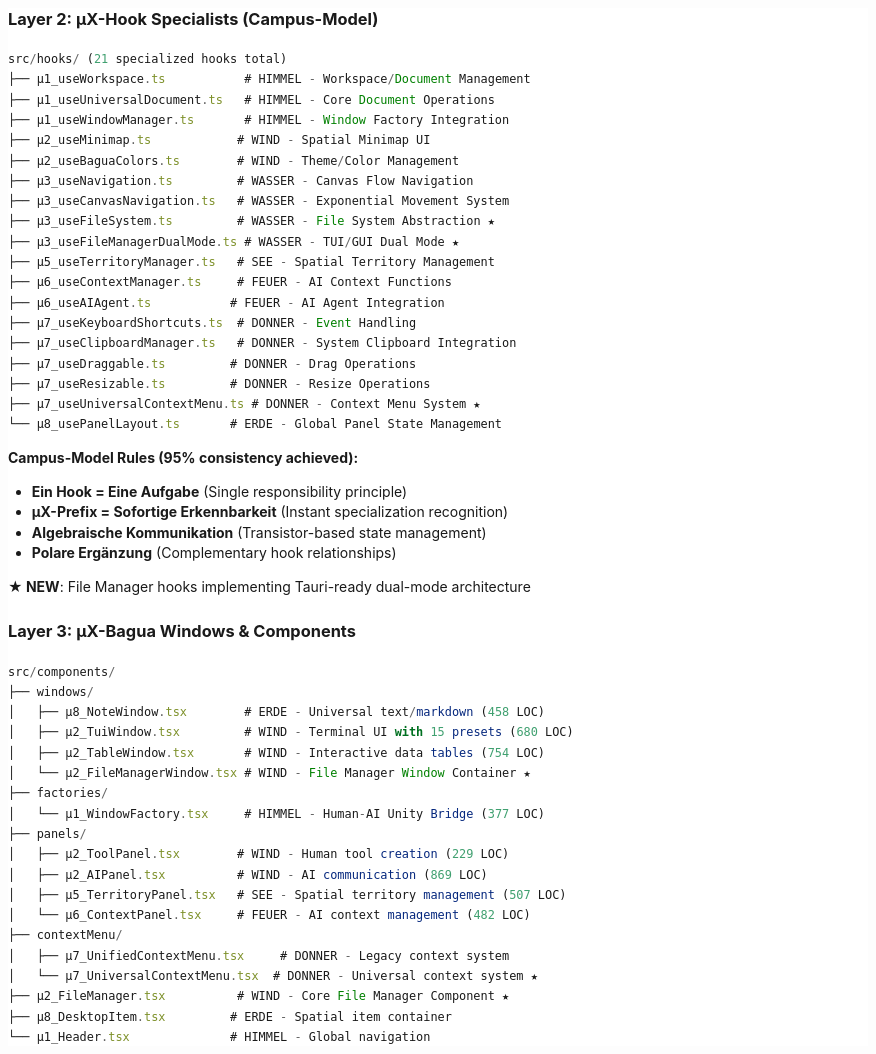### **Layer 2: µX-Hook Specialists (Campus-Model)**
```typescript
src/hooks/ (21 specialized hooks total)
├── µ1_useWorkspace.ts           # HIMMEL - Workspace/Document Management  
├── µ1_useUniversalDocument.ts   # HIMMEL - Core Document Operations
├── µ1_useWindowManager.ts       # HIMMEL - Window Factory Integration
├── µ2_useMinimap.ts            # WIND - Spatial Minimap UI
├── µ2_useBaguaColors.ts        # WIND - Theme/Color Management
├── µ3_useNavigation.ts         # WASSER - Canvas Flow Navigation
├── µ3_useCanvasNavigation.ts   # WASSER - Exponential Movement System
├── µ3_useFileSystem.ts         # WASSER - File System Abstraction ★
├── µ3_useFileManagerDualMode.ts # WASSER - TUI/GUI Dual Mode ★
├── µ5_useTerritoryManager.ts   # SEE - Spatial Territory Management
├── µ6_useContextManager.ts     # FEUER - AI Context Functions
├── µ6_useAIAgent.ts           # FEUER - AI Agent Integration
├── µ7_useKeyboardShortcuts.ts  # DONNER - Event Handling
├── µ7_useClipboardManager.ts   # DONNER - System Clipboard Integration
├── µ7_useDraggable.ts         # DONNER - Drag Operations
├── µ7_useResizable.ts         # DONNER - Resize Operations
├── µ7_useUniversalContextMenu.ts # DONNER - Context Menu System ★
└── µ8_usePanelLayout.ts       # ERDE - Global Panel State Management
```

**Campus-Model Rules (95% consistency achieved):**
- **Ein Hook = Eine Aufgabe** (Single responsibility principle)
- **µX-Prefix = Sofortige Erkennbarkeit** (Instant specialization recognition)
- **Algebraische Kommunikation** (Transistor-based state management)
- **Polare Ergänzung** (Complementary hook relationships)

**★ NEW**: File Manager hooks implementing Tauri-ready dual-mode architecture

### **Layer 3: µX-Bagua Windows & Components**
```typescript
src/components/
├── windows/
│   ├── µ8_NoteWindow.tsx        # ERDE - Universal text/markdown (458 LOC)
│   ├── µ2_TuiWindow.tsx         # WIND - Terminal UI with 15 presets (680 LOC)
│   ├── µ2_TableWindow.tsx       # WIND - Interactive data tables (754 LOC)
│   └── µ2_FileManagerWindow.tsx # WIND - File Manager Window Container ★
├── factories/
│   └── µ1_WindowFactory.tsx     # HIMMEL - Human-AI Unity Bridge (377 LOC)
├── panels/
│   ├── µ2_ToolPanel.tsx        # WIND - Human tool creation (229 LOC)
│   ├── µ2_AIPanel.tsx          # WIND - AI communication (869 LOC)
│   ├── µ5_TerritoryPanel.tsx   # SEE - Spatial territory management (507 LOC)
│   └── µ6_ContextPanel.tsx     # FEUER - AI context management (482 LOC)
├── contextMenu/
│   ├── µ7_UnifiedContextMenu.tsx     # DONNER - Legacy context system
│   └── µ7_UniversalContextMenu.tsx  # DONNER - Universal context system ★
├── µ2_FileManager.tsx          # WIND - Core File Manager Component ★
├── µ8_DesktopItem.tsx         # ERDE - Spatial item container
└── µ1_Header.tsx              # HIMMEL - Global navigation
```
